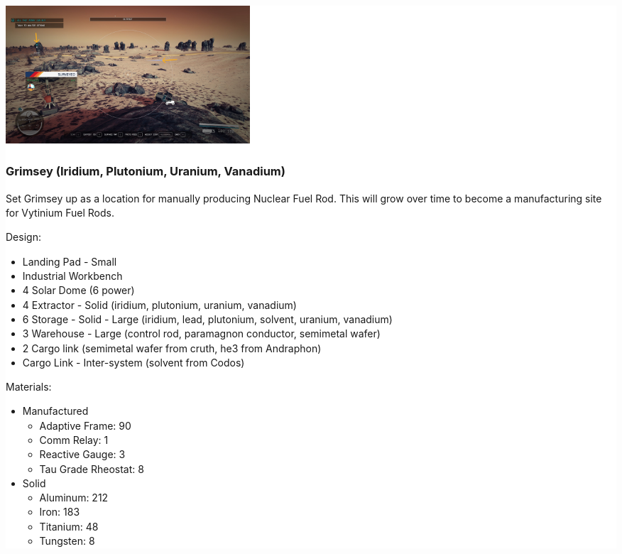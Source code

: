 <img src="images/schrodinger-viii-e-location-outpost.jpg" alt="The landscape around the outpost beacon looking back towards the landing site." width="40%">
</p>

### Grimsey (Iridium, Plutonium, Uranium, Vanadium)

Set Grimsey up as a location for manually producing Nuclear Fuel Rod. This will grow over time to become a manufacturing site for Vytinium Fuel Rods.

Design:

- Landing Pad - Small
- Industrial Workbench
- 4 Solar Dome (6 power)
- 4 Extractor - Solid (iridium, plutonium, uranium, vanadium)
- 6 Storage - Solid - Large (iridium, lead, plutonium, solvent, uranium, vanadium)
- 3 Warehouse - Large (control rod, paramagnon conductor, semimetal wafer)
- 2 Cargo link (semimetal wafer from cruth, he3 from Andraphon)
- Cargo Link - Inter-system (solvent from Codos)

Materials:

- Manufactured
  - Adaptive Frame: 90
  - Comm Relay: 1
  - Reactive Gauge: 3
  - Tau Grade Rheostat: 8
- Solid
  - Aluminum: 212
  - Iron: 183
  - Titanium: 48
  - Tungsten: 8
